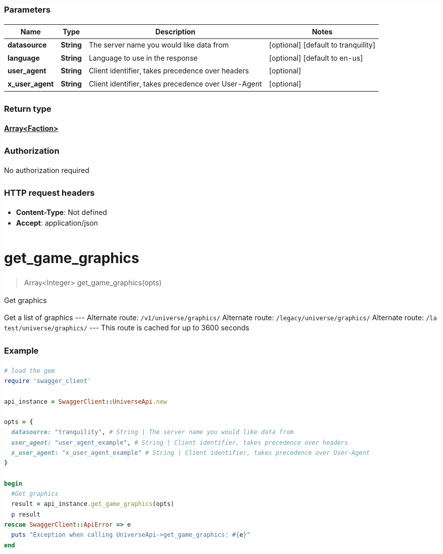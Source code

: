 ### Parameters

Name | Type | Description  | Notes
------------- | ------------- | ------------- | -------------
 **datasource** | **String**| The server name you would like data from | [optional] [default to tranquility]
 **language** | **String**| Language to use in the response | [optional] [default to en-us]
 **user_agent** | **String**| Client identifier, takes precedence over headers | [optional] 
 **x_user_agent** | **String**| Client identifier, takes precedence over User-Agent | [optional] 

### Return type

[**Array&lt;Faction&gt;**](Faction.md)

### Authorization

No authorization required

### HTTP request headers

 - **Content-Type**: Not defined
 - **Accept**: application/json



# **get_game_graphics**
> Array&lt;Integer&gt; get_game_graphics(opts)

Get graphics

Get a list of graphics  ---  Alternate route: `/v1/universe/graphics/`  Alternate route: `/legacy/universe/graphics/`  Alternate route: `/latest/universe/graphics/`   ---  This route is cached for up to 3600 seconds

### Example
```ruby
# load the gem
require 'swagger_client'

api_instance = SwaggerClient::UniverseApi.new

opts = { 
  datasource: "tranquility", # String | The server name you would like data from
  user_agent: "user_agent_example", # String | Client identifier, takes precedence over headers
  x_user_agent: "x_user_agent_example" # String | Client identifier, takes precedence over User-Agent
}

begin
  #Get graphics
  result = api_instance.get_game_graphics(opts)
  p result
rescue SwaggerClient::ApiError => e
  puts "Exception when calling UniverseApi->get_game_graphics: #{e}"
end
```
